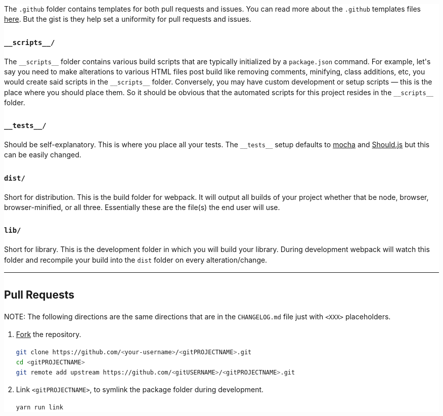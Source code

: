 The `.github` folder contains templates for both pull requests and issues. You can read more about the `.github` templates files [here](https://help.github.com/articles/creating-a-pull-request-template-for-your-repository/). But the gist is they help set a uniformity for pull requests and issues.

### `__scripts__/`

The `__scripts__` folder contains various build scripts that are typically initialized by a `package.json` command. For example, let's say you need to make alterations to various HTML files post build like removing comments, minifying, class additions, etc, you would create said scripts in the `__scripts__` folder. Conversely, you may have custom development or setup scripts — this is the place where you should place them. So it should be obvious that the automated scripts for this project resides in the `__scripts__` folder.


### `__tests__/`

Should be self-explanatory. This is where you place all your tests. The `__tests__` setup defaults to [mocha](https://mochajs.org/) and [Should.js](https://shouldjs.github.io/) but this can be easily changed.


### `dist/`

Short for distribution. This is the build folder for webpack. It will output all builds of your project whether that be node, browser, browser-minified, or all three. Essentially these are the file(s) the end user will use.


### `lib/`

Short for library. This is the development folder in which you will build your library. During development webpack will watch this folder and recompile your build into the `dist` folder on every alteration/change.



---

## Pull Requests

NOTE: The following directions are the same directions that are in the `CHANGELOG.md` file just with `<XXX>` placeholders.

1. [Fork](https://help.github.com/fork-a-repo/) the repository.

   ```bash
   git clone https://github.com/<your-username>/<gitPROJECTNAME>.git
   cd <gitPROJECTNAME>
   git remote add upstream https://github.com/<gitUSERNAME>/<gitPROJECTNAME>.git
   ```

2. Link `<gitPROJECTNAME>`, to symlink the package folder during development.

   ```bash
   yarn run link
   ```

